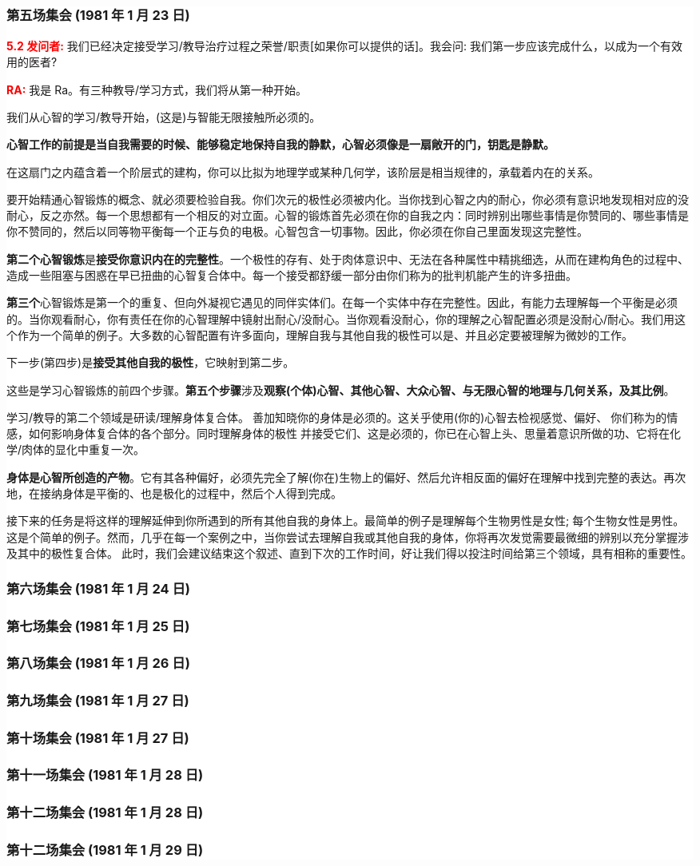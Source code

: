 
### 第五场集会 (1981 年 1 月 23 日)
<strong style="color:red;">5.2 发问者:</strong> 我们已经决定接受学习/教导治疗过程之荣誉/职责[如果你可以提供的话]。我会问: 我们第一步应该完成什么，以成为一个有效用的医者?

<strong style="color:red;">RA:</strong> 我是 Ra。有三种教导/学习方式，我们将从第一种开始。

我们从心智的学习/教导开始，(这是)与智能无限接触所必须的。

**心智工作的前提是当自我需要的时候、能够稳定地保持自我的静默，心智必须像是一扇敞开的门，钥匙是静默。**

在这扇门之内蕴含着一个阶层式的建构，你可以比拟为地理学或某种几何学，该阶层是相当规律的，承载着内在的关系。

要开始精通心智锻炼的概念、就必须要检验自我。你们次元的极性必须被内化。当你找到心智之内的耐心，你必须有意识地发现相对应的没耐心，反之亦然。每一个思想都有一个相反的对立面。心智的锻炼首先必须在你的自我之内：同时辨别出哪些事情是你赞同的、哪些事情是你不赞同的，然后以同等物平衡每一个正与负的电极。心智包含一切事物。因此，你必须在你自己里面发现这完整性。

**第二个心智锻炼**是**接受你意识内在的完整性**。一个极性的存有、处于肉体意识中、无法在各种属性中精挑细选，从而在建构角色的过程中、造成一些阻塞与困惑在早已扭曲的心智复合体中。每一个接受都舒缓一部分由你们称为的批判机能产生的许多扭曲。

**第三个**心智锻炼是第一个的重复、但向外凝视它遇见的同伴实体们。在每一个实体中存在完整性。因此，有能力去理解每一个平衡是必须的。当你观看耐心，你有责任在你的心智理解中镜射出耐心/没耐心。当你观看没耐心，你的理解之心智配置必须是没耐心/耐心。我们用这个作为一个简单的例子。大多数的心智配置有许多面向，理解自我与其他自我的极性可以是、并且必定要被理解为微妙的工作。

下一步(第四步)是**接受其他自我的极性**，它映射到第二步。

这些是学习心智锻炼的前四个步骤。**第五个步骤**涉及**观察(个体)心智、其他心智、大众心智、与无限心智的地理与几何关系，及其比例**。

学习/教导的第二个领域是研读/理解身体复合体。 善加知晓你的身体是必须的。这关乎使用(你的)心智去检视感觉、偏好、 你们称为的情感，如何影响身体复合体的各个部分。同时理解身体的极性
并接受它们、这是必须的，你已在心智上头、思量着意识所做的功、它将在化学/肉体的显化中重复一次。

**身体是心智所创造的产物**。它有其各种偏好，必须先完全了解(你在)生物上的偏好、然后允许相反面的偏好在理解中找到完整的表达。再次地，在接纳身体是平衡的、也是极化的过程中，然后个人得到完成。

接下来的任务是将这样的理解延伸到你所遇到的所有其他自我的身体上。最简单的例子是理解每个生物男性是女性; 每个生物女性是男性。这是个简单的例子。然而，几乎在每一个案例之中，当你尝试去理解自我或其他自我的身体，你将再次发觉需要最微细的辨别以充分掌握涉及其中的极性复合体。
此时，我们会建议结束这个叙述、直到下次的工作时间，好让我们得以投注时间给第三个领域，具有相称的重要性。


### 第六场集会 (1981 年 1 月 24 日)


### 第七场集会 (1981 年 1 月 25 日)


### 第八场集会 (1981 年 1 月 26 日)


### 第九场集会 (1981 年 1 月 27 日)


### 第十场集会 (1981 年 1 月 27 日)


### 第十一场集会 (1981 年 1 月 28 日)


### 第十二场集会 (1981 年 1 月 28 日)


### 第十二场集会 (1981 年 1 月 29 日)
